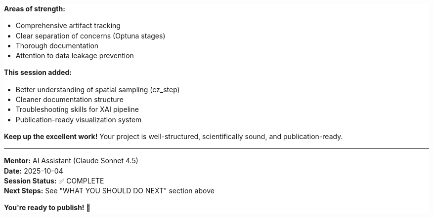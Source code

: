 **Areas of strength:**
- Comprehensive artifact tracking
- Clear separation of concerns (Optuna stages)
- Thorough documentation
- Attention to data leakage prevention

**This session added:**
- Better understanding of spatial sampling (cz_step)
- Cleaner documentation structure
- Troubleshooting skills for XAI pipeline
- Publication-ready visualization system

**Keep up the excellent work!** Your project is well-structured, scientifically sound, and publication-ready.

---

**Mentor:** AI Assistant (Claude Sonnet 4.5)  
**Date:** 2025-10-04  
**Session Status:** ✅ COMPLETE  
**Next Steps:** See "WHAT YOU SHOULD DO NEXT" section above

**You're ready to publish! 🚀**
